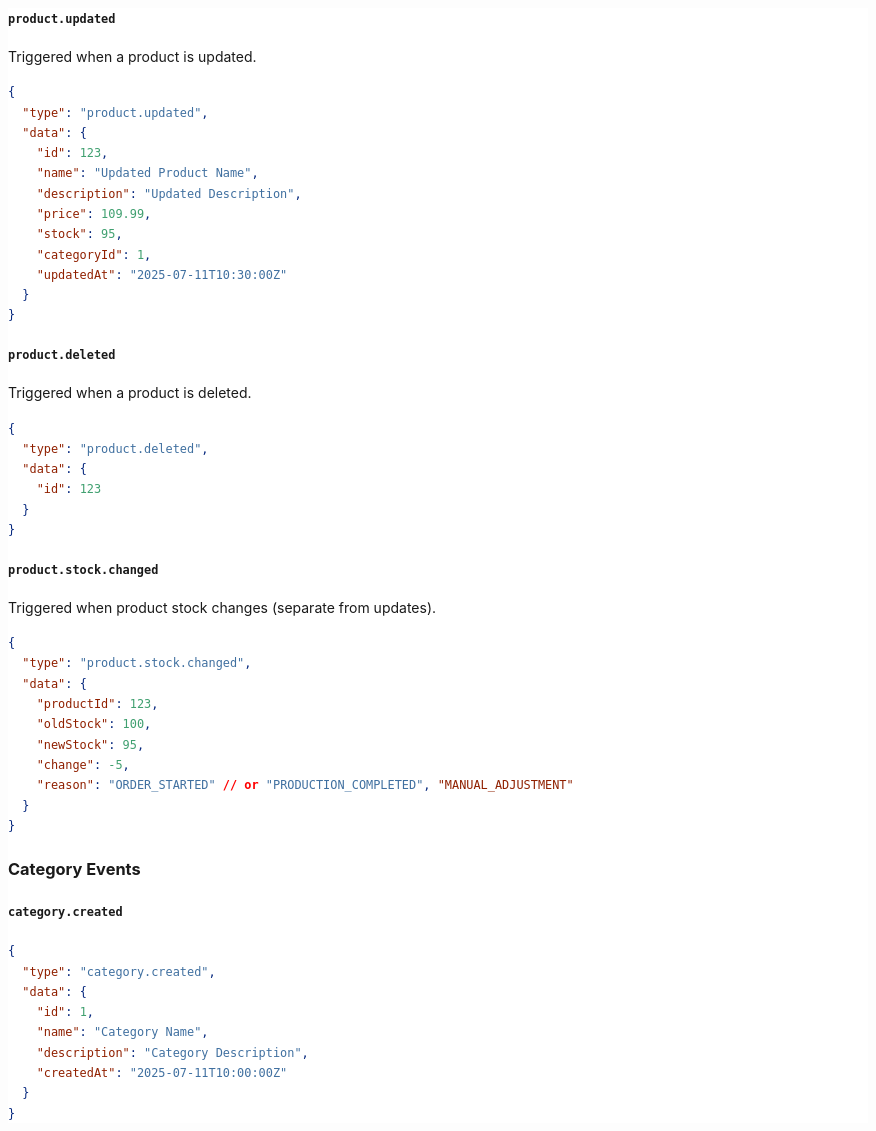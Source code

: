 #### `product.updated`

Triggered when a product is updated.

```json
{
  "type": "product.updated",
  "data": {
    "id": 123,
    "name": "Updated Product Name",
    "description": "Updated Description",
    "price": 109.99,
    "stock": 95,
    "categoryId": 1,
    "updatedAt": "2025-07-11T10:30:00Z"
  }
}
```

#### `product.deleted`

Triggered when a product is deleted.

```json
{
  "type": "product.deleted",
  "data": {
    "id": 123
  }
}
```

#### `product.stock.changed`

Triggered when product stock changes (separate from updates).

```json
{
  "type": "product.stock.changed",
  "data": {
    "productId": 123,
    "oldStock": 100,
    "newStock": 95,
    "change": -5,
    "reason": "ORDER_STARTED" // or "PRODUCTION_COMPLETED", "MANUAL_ADJUSTMENT"
  }
}
```

### Category Events

#### `category.created`

```json
{
  "type": "category.created",
  "data": {
    "id": 1,
    "name": "Category Name",
    "description": "Category Description",
    "createdAt": "2025-07-11T10:00:00Z"
  }
}
```
